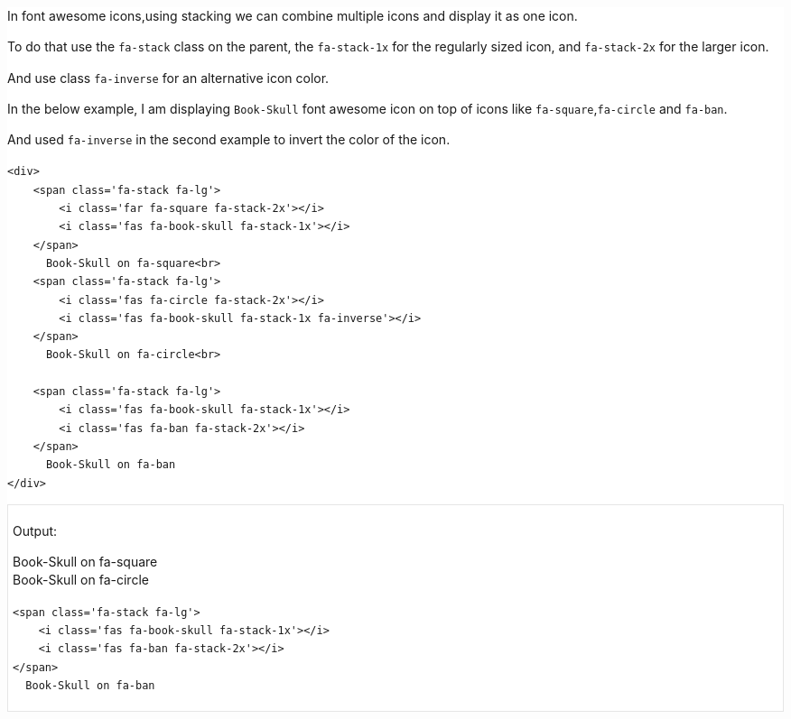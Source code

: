 In font awesome icons,using stacking we can combine multiple icons and display it as one icon.

To do that use the `fa-stack` class on the parent, the `fa-stack-1x` for the regularly sized icon, and `fa-stack-2x` for the larger icon.

And use class `fa-inverse` for an alternative icon color. 

In the below example, I am displaying `Book-Skull` font awesome icon on top of icons like `fa-square`,`fa-circle` and `fa-ban`.

And used `fa-inverse` in the second example to invert the color of the icon.
```
<div>
    <span class='fa-stack fa-lg'>
        <i class='far fa-square fa-stack-2x'></i>
        <i class='fas fa-book-skull fa-stack-1x'></i>
    </span>
      Book-Skull on fa-square<br>
    <span class='fa-stack fa-lg'>
        <i class='fas fa-circle fa-stack-2x'></i>
        <i class='fas fa-book-skull fa-stack-1x fa-inverse'></i>
    </span>
      Book-Skull on fa-circle<br>

    <span class='fa-stack fa-lg'>
        <i class='fas fa-book-skull fa-stack-1x'></i>
        <i class='fas fa-ban fa-stack-2x'></i>
    </span>
      Book-Skull on fa-ban
</div>
```

<div style='border:1px solid rgba(0,0,0,.1);margin-bottom:10px;padding:5px;'>
<p>Output:</p>


<div>
    <span class='fa-stack fa-lg'>
        <i class='far fa-square fa-stack-2x'></i>
        <i class='fas fa-book-skull fa-stack-1x'></i>
    </span>
      Book-Skull on fa-square<br>
    <span class='fa-stack fa-lg'>
        <i class='fas fa-circle fa-stack-2x'></i>
        <i class='fas fa-book-skull fa-stack-1x fa-inverse'></i>
    </span>
      Book-Skull on fa-circle<br>

    <span class='fa-stack fa-lg'>
        <i class='fas fa-book-skull fa-stack-1x'></i>
        <i class='fas fa-ban fa-stack-2x'></i>
    </span>
      Book-Skull on fa-ban
</div>
</div>

